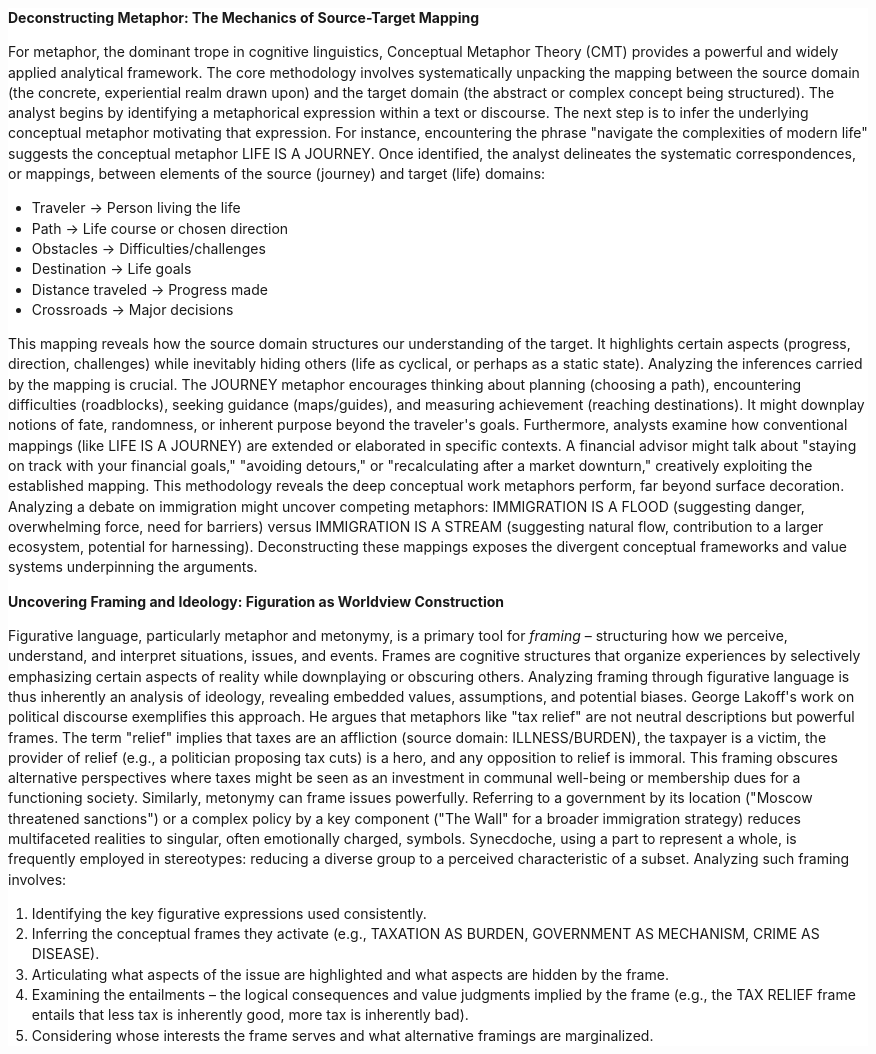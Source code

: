 **Deconstructing Metaphor: The Mechanics of Source-Target Mapping**

For metaphor, the dominant trope in cognitive linguistics, Conceptual Metaphor Theory (CMT) provides a powerful and widely applied analytical framework. The core methodology involves systematically unpacking the mapping between the source domain (the concrete, experiential realm drawn upon) and the target domain (the abstract or complex concept being structured). The analyst begins by identifying a metaphorical expression within a text or discourse. The next step is to infer the underlying conceptual metaphor motivating that expression. For instance, encountering the phrase "navigate the complexities of modern life" suggests the conceptual metaphor LIFE IS A JOURNEY. Once identified, the analyst delineates the systematic correspondences, or mappings, between elements of the source (journey) and target (life) domains:
*   Traveler → Person living the life
*   Path → Life course or chosen direction
*   Obstacles → Difficulties/challenges
*   Destination → Life goals
*   Distance traveled → Progress made
*   Crossroads → Major decisions

This mapping reveals how the source domain structures our understanding of the target. It highlights certain aspects (progress, direction, challenges) while inevitably hiding others (life as cyclical, or perhaps as a static state). Analyzing the inferences carried by the mapping is crucial. The JOURNEY metaphor encourages thinking about planning (choosing a path), encountering difficulties (roadblocks), seeking guidance (maps/guides), and measuring achievement (reaching destinations). It might downplay notions of fate, randomness, or inherent purpose beyond the traveler's goals. Furthermore, analysts examine how conventional mappings (like LIFE IS A JOURNEY) are extended or elaborated in specific contexts. A financial advisor might talk about "staying on track with your financial goals," "avoiding detours," or "recalculating after a market downturn," creatively exploiting the established mapping. This methodology reveals the deep conceptual work metaphors perform, far beyond surface decoration. Analyzing a debate on immigration might uncover competing metaphors: IMMIGRATION IS A FLOOD (suggesting danger, overwhelming force, need for barriers) versus IMMIGRATION IS A STREAM (suggesting natural flow, contribution to a larger ecosystem, potential for harnessing). Deconstructing these mappings exposes the divergent conceptual frameworks and value systems underpinning the arguments.

**Uncovering Framing and Ideology: Figuration as Worldview Construction**

Figurative language, particularly metaphor and metonymy, is a primary tool for *framing* – structuring how we perceive, understand, and interpret situations, issues, and events. Frames are cognitive structures that organize experiences by selectively emphasizing certain aspects of reality while downplaying or obscuring others. Analyzing framing through figurative language is thus inherently an analysis of ideology, revealing embedded values, assumptions, and potential biases. George Lakoff's work on political discourse exemplifies this approach. He argues that metaphors like "tax relief" are not neutral descriptions but powerful frames. The term "relief" implies that taxes are an affliction (source domain: ILLNESS/BURDEN), the taxpayer is a victim, the provider of relief (e.g., a politician proposing tax cuts) is a hero, and any opposition to relief is immoral. This framing obscures alternative perspectives where taxes might be seen as an investment in communal well-being or membership dues for a functioning society. Similarly, metonymy can frame issues powerfully. Referring to a government by its location ("Moscow threatened sanctions") or a complex policy by a key component ("The Wall" for a broader immigration strategy) reduces multifaceted realities to singular, often emotionally charged, symbols. Synecdoche, using a part to represent a whole, is frequently employed in stereotypes: reducing a diverse group to a perceived characteristic of a subset. Analyzing such framing involves:
1.  Identifying the key figurative expressions used consistently.
2.  Inferring the conceptual frames they activate (e.g., TAXATION AS BURDEN, GOVERNMENT AS MECHANISM, CRIME AS DISEASE).
3.  Articulating what aspects of the issue are highlighted and what aspects are hidden by the frame.
4.  Examining the entailments – the logical consequences and value judgments implied by the frame (e.g., the TAX RELIEF frame entails that less tax is inherently good, more tax is inherently bad).
5.  Considering whose interests the frame serves and what alternative framings are marginalized.
